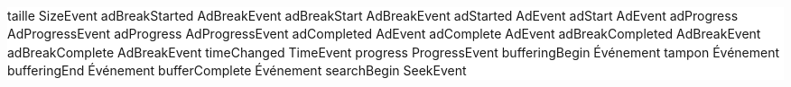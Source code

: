    <td> </td> 
   <td>taille</td> 
   <td>SizeEvent</td> 
  </tr> 
  <tr> 
   <td>adBreakStarted</td> 
   <td>AdBreakEvent</td> 
   <td> </td> 
   <td>adBreakStart</td> 
   <td>AdBreakEvent</td> 
  </tr> 
  <tr> 
   <td>adStarted</td> 
   <td>AdEvent</td> 
   <td> </td> 
   <td>adStart</td> 
   <td>AdEvent</td> 
  </tr> 
  <tr> 
   <td>adProgress</td> 
   <td>AdProgressEvent</td> 
   <td> </td> 
   <td>adProgress</td> 
   <td>AdProgressEvent</td> 
  </tr> 
  <tr> 
   <td>adCompleted</td> 
   <td>AdEvent</td> 
   <td> </td> 
   <td>adComplete</td> 
   <td>AdEvent</td> 
  </tr> 
  <tr> 
   <td>adBreakCompleted</td> 
   <td>AdBreakEvent</td> 
   <td> </td> 
   <td>adBreakComplete</td> 
   <td>AdBreakEvent</td> 
  </tr> 
  <tr> 
   <td>timeChanged</td> 
   <td>TimeEvent</td> 
   <td> </td> 
   <td>progress</td> 
   <td>ProgressEvent</td> 
  </tr> 
  <tr> 
   <td>bufferingBegin</td> 
   <td>Événement</td> 
   <td> </td> 
   <td>tampon</td> 
   <td>Événement</td> 
  </tr> 
  <tr> 
   <td>bufferingEnd</td> 
   <td>Événement</td> 
   <td> </td> 
   <td>bufferComplete</td> 
   <td>Événement</td> 
  </tr> 
  <tr> 
   <td>searchBegin</td> 
   <td>SeekEvent</td> 
   <td> </td> 